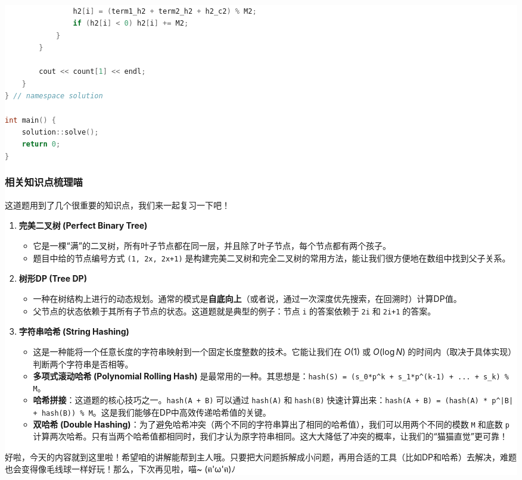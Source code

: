 ```cpp
                h2[i] = (term1_h2 + term2_h2 + h2_c2) % M2;
                if (h2[i] < 0) h2[i] += M2;
            }
        }

        cout << count[1] << endl;
    }
} // namespace solution

int main() {
    solution::solve();
    return 0;
}
```

### 相关知识点梳理喵

这道题用到了几个很重要的知识点，我们来一起复习一下吧！

1.  **完美二叉树 (Perfect Binary Tree)**
    *   它是一棵“满”的二叉树，所有叶子节点都在同一层，并且除了叶子节点，每个节点都有两个孩子。
    *   题目中给的节点编号方式 `(1, 2x, 2x+1)` 是构建完美二叉树和完全二叉树的常用方法，能让我们很方便地在数组中找到父子关系。

2.  **树形DP (Tree DP)**
    *   一种在树结构上进行的动态规划。通常的模式是**自底向上**（或者说，通过一次深度优先搜索，在回溯时）计算DP值。
    *   父节点的状态依赖于其所有子节点的状态。这道题就是典型的例子：节点 `i` 的答案依赖于 `2i` 和 `2i+1` 的答案。

3.  **字符串哈希 (String Hashing)**
    *   这是一种能将一个任意长度的字符串映射到一个固定长度整数的技术。它能让我们在 $O(1)$ 或 $O(\log N)$ 的时间内（取决于具体实现）判断两个字符串是否相等。
    *   **多项式滚动哈希 (Polynomial Rolling Hash)** 是最常用的一种。其思想是：`hash(S) = (s_0*p^k + s_1*p^(k-1) + ... + s_k) % M`。
    *   **哈希拼接**：这道题的核心技巧之一。`hash(A + B)` 可以通过 `hash(A)` 和 `hash(B)` 快速计算出来：`hash(A + B) = (hash(A) * p^|B| + hash(B)) % M`。这是我们能够在DP中高效传递哈希值的关键。
    *   **双哈希 (Double Hashing)**：为了避免哈希冲突（两个不同的字符串算出了相同的哈希值），我们可以用两个不同的模数 `M` 和底数 `p` 计算两次哈希。只有当两个哈希值都相同时，我们才认为原字符串相同。这大大降低了冲突的概率，让我们的“猫猫直觉”更可靠！

好啦，今天的内容就到这里啦！希望咱的讲解能帮到主人哦。只要把大问题拆解成小问题，再用合适的工具（比如DP和哈希）去解决，难题也会变得像毛线球一样好玩！那么，下次再见啦，喵~ (ฅ'ω'ฅ)ﾉ